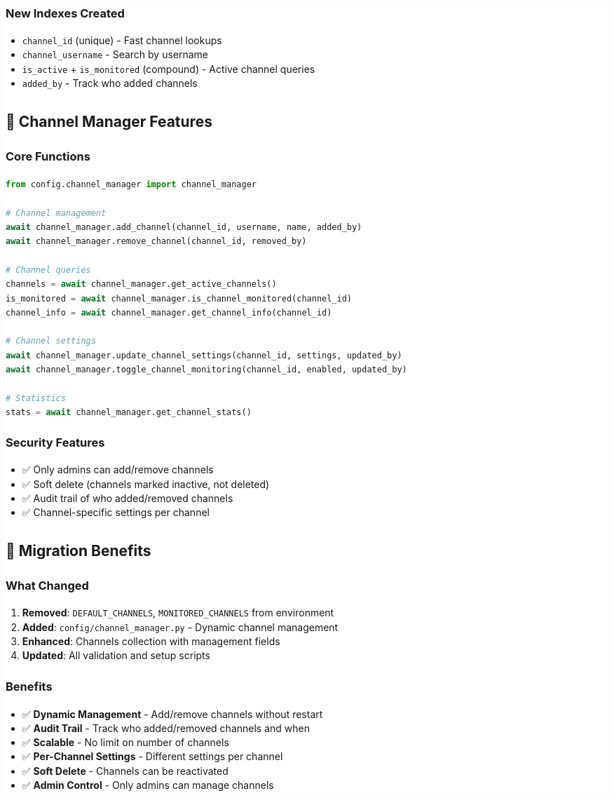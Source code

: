 ```javascript
```

### New Indexes Created
- `channel_id` (unique) - Fast channel lookups
- `channel_username` - Search by username
- `is_active` + `is_monitored` (compound) - Active channel queries
- `added_by` - Track who added channels

## 🚀 Channel Manager Features

### Core Functions
```python
from config.channel_manager import channel_manager

# Channel management
await channel_manager.add_channel(channel_id, username, name, added_by)
await channel_manager.remove_channel(channel_id, removed_by)

# Channel queries
channels = await channel_manager.get_active_channels()
is_monitored = await channel_manager.is_channel_monitored(channel_id)
channel_info = await channel_manager.get_channel_info(channel_id)

# Channel settings
await channel_manager.update_channel_settings(channel_id, settings, updated_by)
await channel_manager.toggle_channel_monitoring(channel_id, enabled, updated_by)

# Statistics
stats = await channel_manager.get_channel_stats()
```

### Security Features
- ✅ Only admins can add/remove channels
- ✅ Soft delete (channels marked inactive, not deleted)
- ✅ Audit trail of who added/removed channels
- ✅ Channel-specific settings per channel

## 🔄 Migration Benefits

### What Changed
1. **Removed**: `DEFAULT_CHANNELS`, `MONITORED_CHANNELS` from environment
2. **Added**: `config/channel_manager.py` - Dynamic channel management
3. **Enhanced**: Channels collection with management fields
4. **Updated**: All validation and setup scripts

### Benefits
- ✅ **Dynamic Management** - Add/remove channels without restart
- ✅ **Audit Trail** - Track who added/removed channels and when
- ✅ **Scalable** - No limit on number of channels
- ✅ **Per-Channel Settings** - Different settings per channel
- ✅ **Soft Delete** - Channels can be reactivated
- ✅ **Admin Control** - Only admins can manage channels

